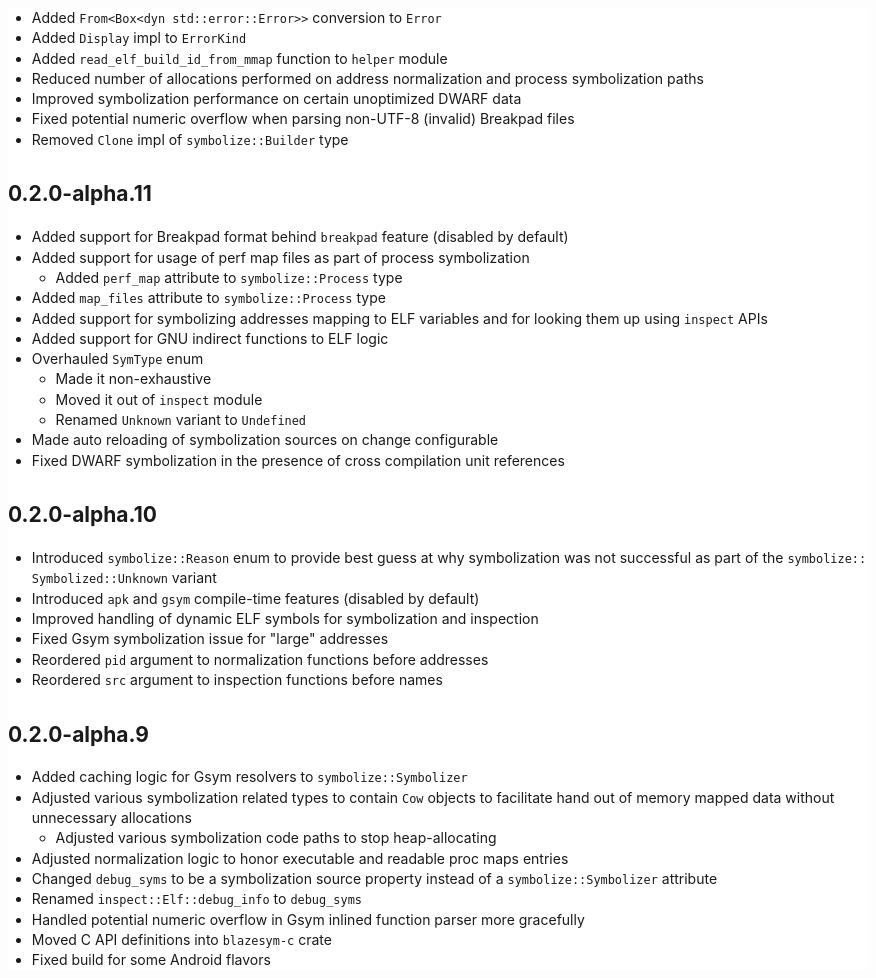 - Added `From<Box<dyn std::error::Error>>` conversion to `Error`
- Added `Display` impl to `ErrorKind`
- Added `read_elf_build_id_from_mmap` function to `helper` module
- Reduced number of allocations performed on address normalization and
  process symbolization paths
- Improved symbolization performance on certain unoptimized DWARF data
- Fixed potential numeric overflow when parsing non-UTF-8 (invalid) Breakpad
  files
- Removed `Clone` impl of `symbolize::Builder` type


0.2.0-alpha.11
--------------
- Added support for Breakpad format behind `breakpad` feature (disabled
  by default)
- Added support for usage of perf map files as part of process symbolization
  - Added `perf_map` attribute to `symbolize::Process` type
- Added `map_files` attribute to `symbolize::Process` type
- Added support for symbolizing addresses mapping to ELF variables and
  for looking them up using `inspect` APIs
- Added support for GNU indirect functions to ELF logic
- Overhauled `SymType` enum
  - Made it non-exhaustive
  - Moved it out of `inspect` module
  - Renamed `Unknown` variant to `Undefined`
- Made auto reloading of symbolization sources on change configurable
- Fixed DWARF symbolization in the presence of cross compilation unit
  references


0.2.0-alpha.10
--------------
- Introduced `symbolize::Reason` enum to provide best guess at why symbolization
  was not successful as part of the `symbolize::Symbolized::Unknown` variant
- Introduced `apk` and `gsym` compile-time features (disabled by default)
- Improved handling of dynamic ELF symbols for symbolization and inspection
- Fixed Gsym symbolization issue for "large" addresses
- Reordered `pid` argument to normalization functions before addresses
- Reordered `src` argument to inspection functions before names


0.2.0-alpha.9
-------------
- Added caching logic for Gsym resolvers to `symbolize::Symbolizer`
- Adjusted various symbolization related types to contain `Cow` objects to
  facilitate hand out of memory mapped data without unnecessary allocations
  - Adjusted various symbolization code paths to stop heap-allocating
- Adjusted normalization logic to honor executable and readable proc maps
  entries
- Changed `debug_syms` to be a symbolization source property instead of a
  `symbolize::Symbolizer` attribute
- Renamed `inspect::Elf::debug_info` to `debug_syms`
- Handled potential numeric overflow in Gsym inlined function parser more
  gracefully
- Moved C API definitions into `blazesym-c` crate
- Fixed build for some Android flavors

